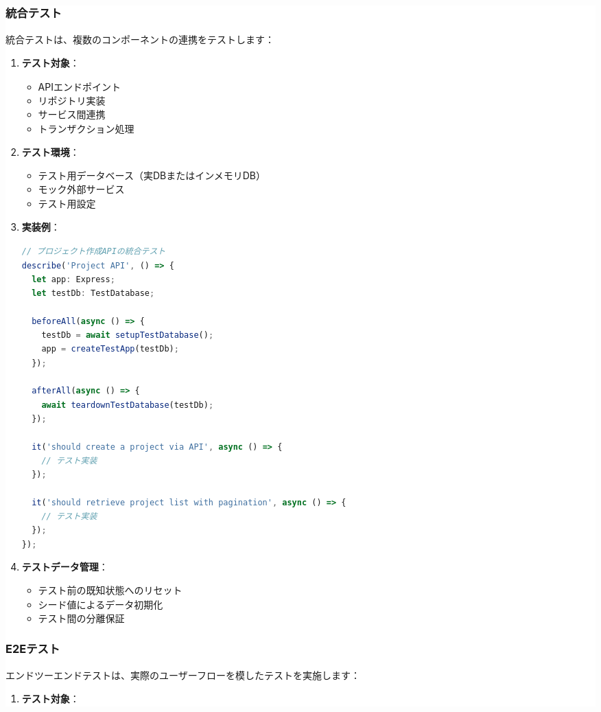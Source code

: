 ### 統合テスト

統合テストは、複数のコンポーネントの連携をテストします：

1. **テスト対象**：

   - APIエンドポイント
   - リポジトリ実装
   - サービス間連携
   - トランザクション処理

2. **テスト環境**：

   - テスト用データベース（実DBまたはインメモリDB）
   - モック外部サービス
   - テスト用設定

3. **実装例**：

   ```typescript
   // プロジェクト作成APIの統合テスト
   describe('Project API', () => {
     let app: Express;
     let testDb: TestDatabase;

     beforeAll(async () => {
       testDb = await setupTestDatabase();
       app = createTestApp(testDb);
     });

     afterAll(async () => {
       await teardownTestDatabase(testDb);
     });

     it('should create a project via API', async () => {
       // テスト実装
     });

     it('should retrieve project list with pagination', async () => {
       // テスト実装
     });
   });
   ```

4. **テストデータ管理**：
   - テスト前の既知状態へのリセット
   - シード値によるデータ初期化
   - テスト間の分離保証

### E2Eテスト

エンドツーエンドテストは、実際のユーザーフローを模したテストを実施します：

1. **テスト対象**：
